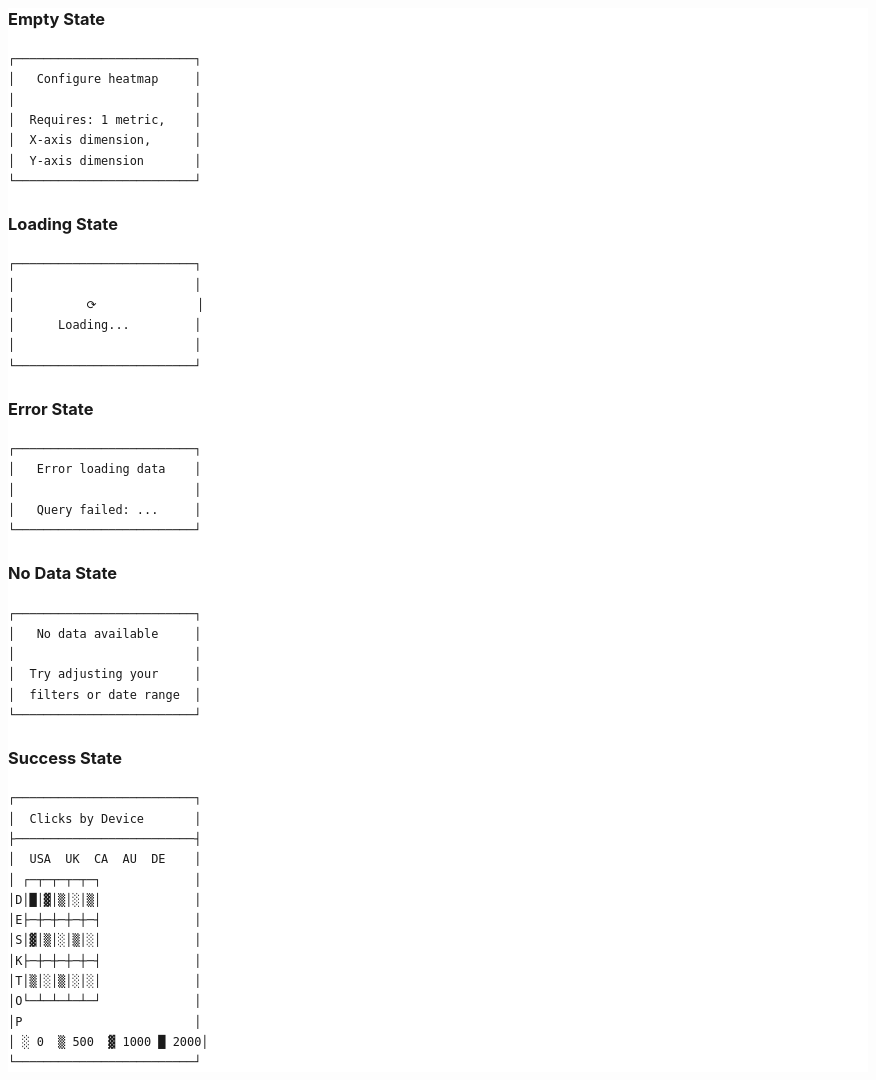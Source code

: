### Empty State
```
┌─────────────────────────┐
│   Configure heatmap     │
│                         │
│  Requires: 1 metric,    │
│  X-axis dimension,      │
│  Y-axis dimension       │
└─────────────────────────┘
```

### Loading State
```
┌─────────────────────────┐
│                         │
│          ⟳              │
│      Loading...         │
│                         │
└─────────────────────────┘
```

### Error State
```
┌─────────────────────────┐
│   Error loading data    │
│                         │
│   Query failed: ...     │
└─────────────────────────┘
```

### No Data State
```
┌─────────────────────────┐
│   No data available     │
│                         │
│  Try adjusting your     │
│  filters or date range  │
└─────────────────────────┘
```

### Success State
```
┌─────────────────────────┐
│  Clicks by Device       │
├─────────────────────────┤
│  USA  UK  CA  AU  DE    │
│ ┌─┬─┬─┬─┬─┐             │
│D│█│▓│▒│░│▒│             │
│E├─┼─┼─┼─┼─┤             │
│S│▓│▒│░│▒│░│             │
│K├─┼─┼─┼─┼─┤             │
│T│▒│░│▒│░│░│             │
│O└─┴─┴─┴─┴─┘             │
│P                        │
│ ░ 0  ▒ 500  ▓ 1000 █ 2000│
└─────────────────────────┘
```

